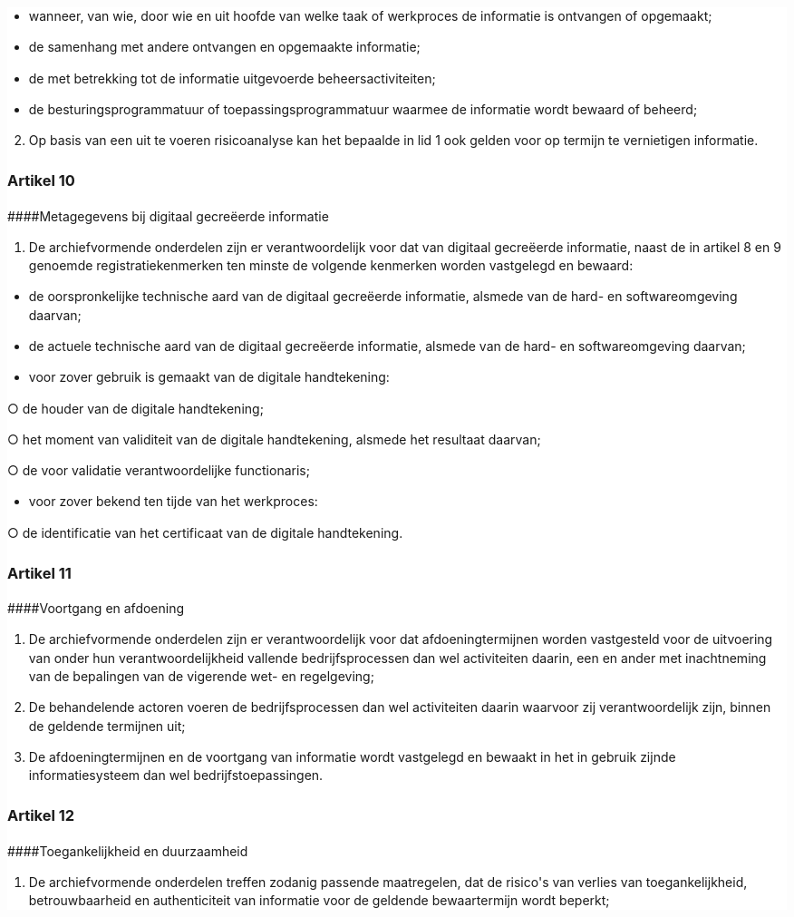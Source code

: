 * wanneer, van wie, door wie en uit hoofde van welke taak of werkproces de informatie is ontvangen of opgemaakt;  

* de samenhang met andere ontvangen en opgemaakte informatie;  

* de met betrekking tot de informatie uitgevoerde beheersactiviteiten;  

* de besturingsprogrammatuur of toepassingsprogrammatuur waarmee de informatie wordt bewaard of beheerd;    

2. Op basis van een uit te voeren risicoanalyse kan het bepaalde in lid 1 ook gelden voor op termijn te vernietigen informatie.   

### Artikel  10  

####Metagegevens bij digitaal gecreëerde informatie

1. De archiefvormende onderdelen zijn er verantwoordelijk voor dat van digitaal gecreëerde informatie, naast de in artikel 8 en 9 genoemde registratiekenmerken ten minste de volgende kenmerken worden vastgelegd en bewaard: 

* de oorspronkelijke technische aard van de digitaal gecreëerde informatie, alsmede van de hard- en softwareomgeving daarvan;  

* de actuele technische aard van de digitaal gecreëerde informatie, alsmede van de hard- en softwareomgeving daarvan;  

* voor zover gebruik is gemaakt van de digitale handtekening: 

○ de houder van de digitale handtekening;  

○ het moment van validiteit van de digitale handtekening, alsmede het resultaat daarvan;  

○ de voor validatie verantwoordelijke functionaris;    

* voor zover bekend ten tijde van het werkproces: 

○ de identificatie van het certificaat van de digitale handtekening.       

### Artikel  11  

####Voortgang en afdoening

1. De archiefvormende onderdelen zijn er verantwoordelijk voor dat afdoeningtermijnen worden vastgesteld voor de uitvoering van onder hun verantwoordelijkheid vallende bedrijfsprocessen dan wel activiteiten daarin, een en ander met inachtneming van de bepalingen van de vigerende wet- en regelgeving;  

2. De behandelende actoren voeren de bedrijfsprocessen dan wel activiteiten daarin waarvoor zij verantwoordelijk zijn, binnen de geldende termijnen uit;  

3. De afdoeningtermijnen en de voortgang van informatie wordt vastgelegd en bewaakt in het in gebruik zijnde informatiesysteem dan wel bedrijfstoepassingen.   

### Artikel  12  

####Toegankelijkheid en duurzaamheid

1. De archiefvormende onderdelen treffen zodanig passende maatregelen, dat de risico's van verlies van toegankelijkheid, betrouwbaarheid en authenticiteit van informatie voor de geldende bewaartermijn wordt beperkt;  
